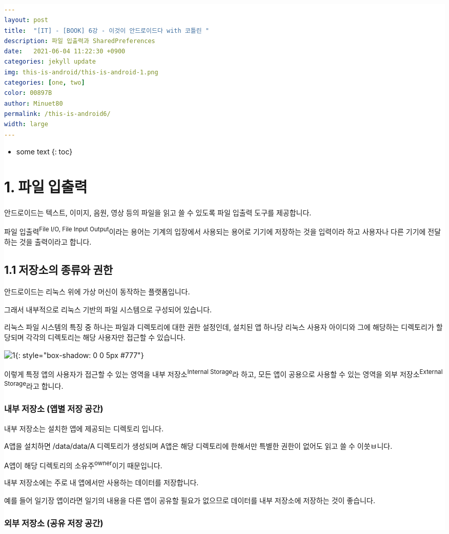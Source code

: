 ```yaml
---
layout: post
title:  "[IT] - [BOOK] 6강 - 이것이 안드로이드다 with 코틀린 "
description: 파일 입출력과 SharedPreferences
date:   2021-06-04 11:22:30 +0900
categories: jekyll update
img: this-is-android/this-is-android-1.png
categories: [one, two]
color: 00897B
author: Minuet80
permalink: /this-is-android6/
width: large
---
```


* some text
{: toc}

# 1. 파일 입출력

안드로이드는 텍스트, 이미지, 음원, 영상 등의 파일을 읽고 쓸 수 있도록 파일 입출력 도구를 제공합니다.

파일 입출력<sup>File I/O, File Input Output</sup>이라는 용어는 기계의 입장에서 사용되는 용어로 기기에 저장하는 것을 입력이라 하고 사용자나 다른 기기에 전달하는 것을 출력이라고 합니다.

## 1.1 저장소의 종류와 권한

안드로이드는 리눅스 위에 가상 머신이 동작하는 플랫폼입니다.

그래서 내부적으로 리눅스 기반의 파일 시스템으로 구성되어 있습니다.

리눅스 파일 시스템의 특징 중 하나는 파일과 디렉토리에 대한 권한 설정인데, 설치된 앱 하나당 리눅스 사용자 아이디와 그에 해당하는 디렉토리가 할당되며 각각의 디렉토리는 해당 사용자만 접근할 수 있습니다.

![1]({{site.baseurl}}/images/this-is-android/this-is-android-230.png){: style="box-shadow: 0 0 5px #777"}


이렇게 특정 앱의 사용자가 접근할 수 있는 영역을 내부 저장소<sup>Internal Storage</sup>라 하고, 모든 앱이 공용으로 사용할 수 있는 영역을 외부 저장소<sup>External Storage</sup>라고 합니다.

### 내부 저장소 (앱별 저장 공간)

내부 저장소는 설치한 앱에 제공되는 디렉토리 입니다. 

A앱을 설치하면 /data/data/A 디렉토리가 생성되며 A앱은 해당 디렉토리에 한해서만 특별한 권한이 없어도 읽고 쓸 수 이씃ㅂ니다.

A앱이 해당 디렉토리의 소유주<sup>owner</sup>이기 때문입니다.

내부 저장소에는 주로 내 앱에서만 사용하는 데이터를 저장합니다.

예를 들어 일기장 앱이라면 일기의 내용을 다른 앱이 공유할 필요가 없으므로 데이터를 내부 저장소에 저장하는 것이 좋습니다.


### 외부 저장소 (공유 저장 공간)
